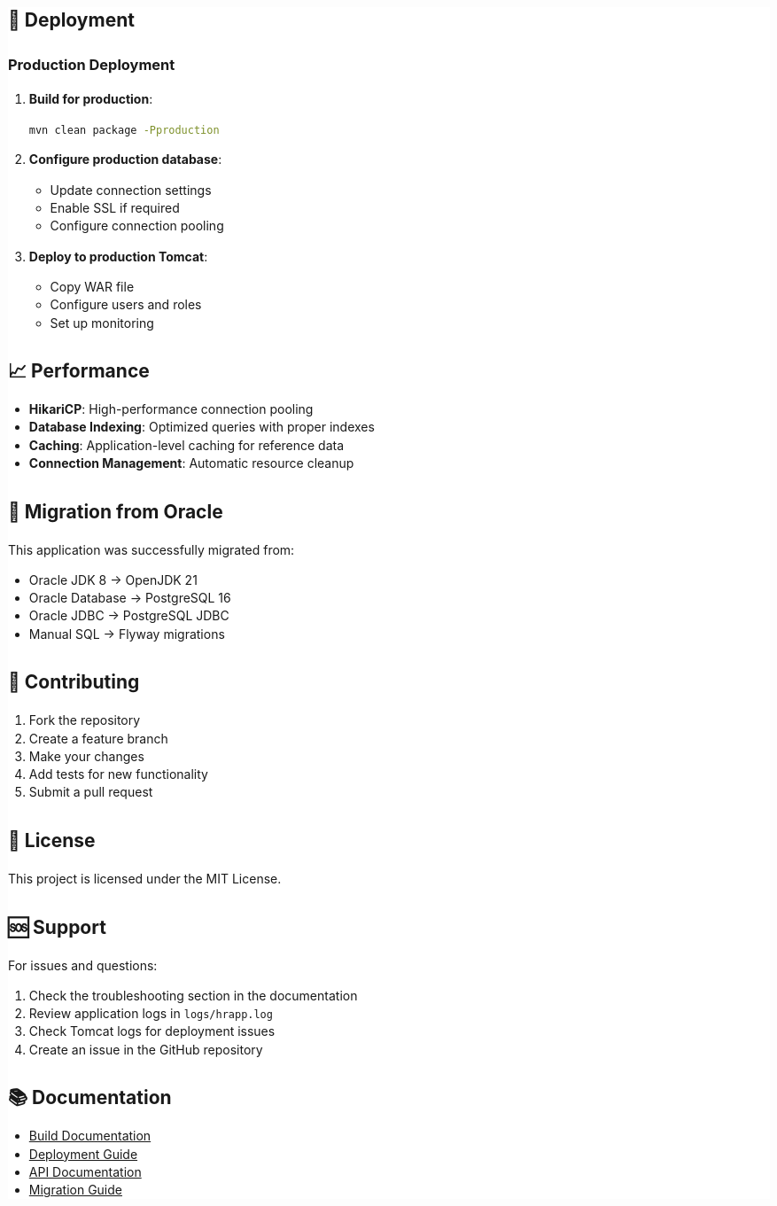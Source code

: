 ## 🚀 Deployment

### Production Deployment

1. **Build for production**:
   ```bash
   mvn clean package -Pproduction
   ```

2. **Configure production database**:
   - Update connection settings
   - Enable SSL if required
   - Configure connection pooling

3. **Deploy to production Tomcat**:
   - Copy WAR file
   - Configure users and roles
   - Set up monitoring

## 📈 Performance

- **HikariCP**: High-performance connection pooling
- **Database Indexing**: Optimized queries with proper indexes
- **Caching**: Application-level caching for reference data
- **Connection Management**: Automatic resource cleanup

## 🔄 Migration from Oracle

This application was successfully migrated from:
- Oracle JDK 8 → OpenJDK 21
- Oracle Database → PostgreSQL 16
- Oracle JDBC → PostgreSQL JDBC
- Manual SQL → Flyway migrations

## 🤝 Contributing

1. Fork the repository
2. Create a feature branch
3. Make your changes
4. Add tests for new functionality
5. Submit a pull request

## 📝 License

This project is licensed under the MIT License.

## 🆘 Support

For issues and questions:
1. Check the troubleshooting section in the documentation
2. Review application logs in `logs/hrapp.log`
3. Check Tomcat logs for deployment issues
4. Create an issue in the GitHub repository

## 📚 Documentation

- [Build Documentation](docs/BUILD.md)
- [Deployment Guide](docs/DEPLOYMENT.md)
- [API Documentation](docs/API.md)
- [Migration Guide](docs/MIGRATION.md)
